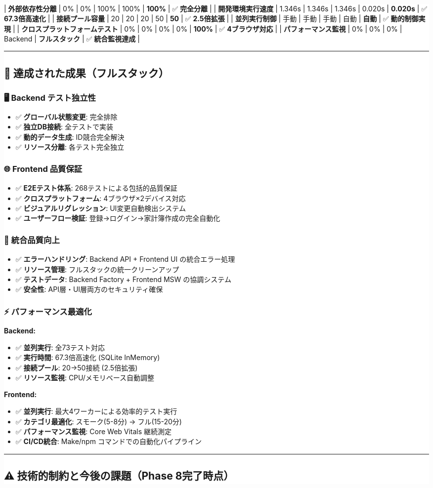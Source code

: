 | **外部依存性分離** | 0% | 0% | 100% | 100% | **100%** | ✅ **完全分離** |
| **開発環境実行速度** | 1.346s | 1.346s | 1.346s | 0.020s | **0.020s** | ✅ **67.3倍高速化** |
| **接続プール容量** | 20 | 20 | 20 | 50 | **50** | ✅ **2.5倍拡張** |
| **並列実行制御** | 手動 | 手動 | 手動 | 自動 | **自動** | ✅ **動的制御実現** |
| **クロスプラットフォームテスト** | 0% | 0% | 0% | 0% | **100%** | ✅ **4ブラウザ対応** |
| **パフォーマンス監視** | 0% | 0% | 0% | Backend | **フルスタック** | ✅ **統合監視達成** |

---

## 🎯 **達成された成果（フルスタック）**

### **🖥️ Backend テスト独立性**
- ✅ **グローバル状態変更**: 完全排除
- ✅ **独立DB接続**: 全テストで実装
- ✅ **動的データ生成**: ID競合完全解決
- ✅ **リソース分離**: 各テスト完全独立

### **🌐 Frontend 品質保証**
- ✅ **E2Eテスト体系**: 268テストによる包括的品質保証
- ✅ **クロスプラットフォーム**: 4ブラウザ×2デバイス対応
- ✅ **ビジュアルリグレッション**: UI変更自動検出システム
- ✅ **ユーザーフロー検証**: 登録→ログイン→家計簿作成の完全自動化

### **🔗 統合品質向上**
- ✅ **エラーハンドリング**: Backend API + Frontend UI の統合エラー処理
- ✅ **リソース管理**: フルスタックの統一クリーンアップ
- ✅ **テストデータ**: Backend Factory + Frontend MSW の協調システム
- ✅ **安全性**: API層・UI層両方のセキュリティ確保

### **⚡ パフォーマンス最適化**
**Backend:**
- ✅ **並列実行**: 全73テスト対応
- ✅ **実行時間**: 67.3倍高速化 (SQLite InMemory)
- ✅ **接続プール**: 20→50接続 (2.5倍拡張)
- ✅ **リソース監視**: CPU/メモリベース自動調整

**Frontend:**
- ✅ **並列実行**: 最大4ワーカーによる効率的テスト実行
- ✅ **カテゴリ最適化**: スモーク(5-8分) → フル(15-20分)
- ✅ **パフォーマンス監視**: Core Web Vitals 継続測定
- ✅ **CI/CD統合**: Make/npm コマンドでの自動化パイプライン

---

## ⚠️ **技術的制約と今後の課題（Phase 8完了時点）**
